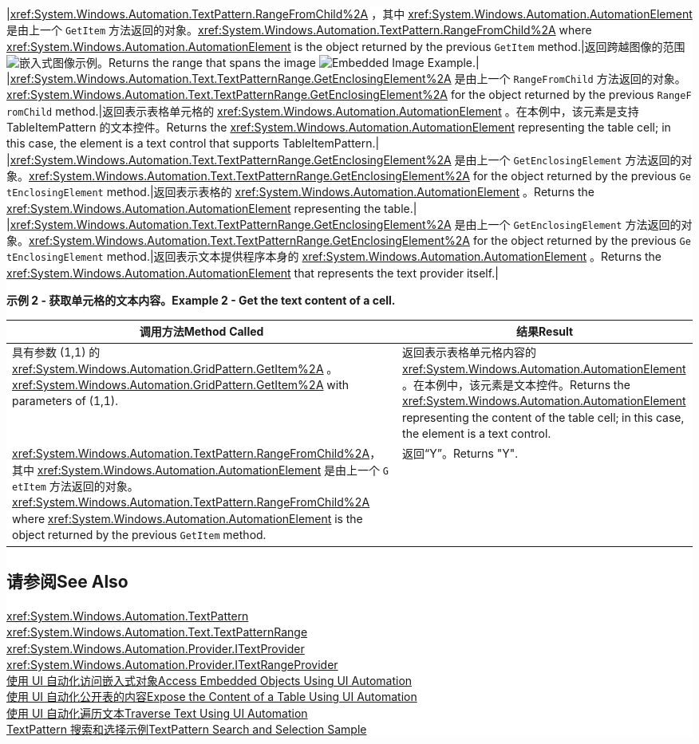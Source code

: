 |<span data-ttu-id="d12aa-198"><xref:System.Windows.Automation.TextPattern.RangeFromChild%2A> ，其中 <xref:System.Windows.Automation.AutomationElement> 是由上一个 `GetItem` 方法返回的对象。</span><span class="sxs-lookup"><span data-stu-id="d12aa-198"><xref:System.Windows.Automation.TextPattern.RangeFromChild%2A> where <xref:System.Windows.Automation.AutomationElement> is the object returned by the previous `GetItem` method.</span></span>|<span data-ttu-id="d12aa-199">返回跨越图像的范围![嵌入式图像示例](../../../docs/framework/ui-automation/media/uia-textpattern-embedded-objects-overview-imageexample.PNG "UIA_TextPattern_Embedded_Objects_Overview_ImageExample")。</span><span class="sxs-lookup"><span data-stu-id="d12aa-199">Returns the range that spans the image ![Embedded Image Example](../../../docs/framework/ui-automation/media/uia-textpattern-embedded-objects-overview-imageexample.PNG "UIA_TextPattern_Embedded_Objects_Overview_ImageExample").</span></span>|  
|<span data-ttu-id="d12aa-200"><xref:System.Windows.Automation.Text.TextPatternRange.GetEnclosingElement%2A> 是由上一个 `RangeFromChild` 方法返回的对象。</span><span class="sxs-lookup"><span data-stu-id="d12aa-200"><xref:System.Windows.Automation.Text.TextPatternRange.GetEnclosingElement%2A> for the object returned by the previous `RangeFromChild` method.</span></span>|<span data-ttu-id="d12aa-201">返回表示表格单元格的 <xref:System.Windows.Automation.AutomationElement> 。在本例中，该元素是支持 TableItemPattern 的文本控件。</span><span class="sxs-lookup"><span data-stu-id="d12aa-201">Returns the <xref:System.Windows.Automation.AutomationElement> representing the table cell; in this case, the element is a text control that supports TableItemPattern.</span></span>|  
|<span data-ttu-id="d12aa-202"><xref:System.Windows.Automation.Text.TextPatternRange.GetEnclosingElement%2A> 是由上一个 `GetEnclosingElement` 方法返回的对象。</span><span class="sxs-lookup"><span data-stu-id="d12aa-202"><xref:System.Windows.Automation.Text.TextPatternRange.GetEnclosingElement%2A> for the object returned by the previous `GetEnclosingElement` method.</span></span>|<span data-ttu-id="d12aa-203">返回表示表格的 <xref:System.Windows.Automation.AutomationElement> 。</span><span class="sxs-lookup"><span data-stu-id="d12aa-203">Returns the <xref:System.Windows.Automation.AutomationElement> representing the table.</span></span>|  
|<span data-ttu-id="d12aa-204"><xref:System.Windows.Automation.Text.TextPatternRange.GetEnclosingElement%2A> 是由上一个 `GetEnclosingElement` 方法返回的对象。</span><span class="sxs-lookup"><span data-stu-id="d12aa-204"><xref:System.Windows.Automation.Text.TextPatternRange.GetEnclosingElement%2A> for the object returned by the previous `GetEnclosingElement` method.</span></span>|<span data-ttu-id="d12aa-205">返回表示文本提供程序本身的 <xref:System.Windows.Automation.AutomationElement> 。</span><span class="sxs-lookup"><span data-stu-id="d12aa-205">Returns the <xref:System.Windows.Automation.AutomationElement> that represents the text provider itself.</span></span>|  
  
 <span data-ttu-id="d12aa-206">**示例 2 - 获取单元格的文本内容。**</span><span class="sxs-lookup"><span data-stu-id="d12aa-206">**Example 2 - Get the text content of a cell.**</span></span>  
  
|<span data-ttu-id="d12aa-207">调用方法</span><span class="sxs-lookup"><span data-stu-id="d12aa-207">Method Called</span></span>|<span data-ttu-id="d12aa-208">结果</span><span class="sxs-lookup"><span data-stu-id="d12aa-208">Result</span></span>|  
|-------------------|------------|  
|<span data-ttu-id="d12aa-209">具有参数 (1,1) 的<xref:System.Windows.Automation.GridPattern.GetItem%2A> 。</span><span class="sxs-lookup"><span data-stu-id="d12aa-209"><xref:System.Windows.Automation.GridPattern.GetItem%2A> with parameters of (1,1).</span></span>|<span data-ttu-id="d12aa-210">返回表示表格单元格内容的 <xref:System.Windows.Automation.AutomationElement>。在本例中，该元素是文本控件。</span><span class="sxs-lookup"><span data-stu-id="d12aa-210">Returns the <xref:System.Windows.Automation.AutomationElement> representing the content of the table cell; in this case, the element is a text control.</span></span>|  
|<span data-ttu-id="d12aa-211"><xref:System.Windows.Automation.TextPattern.RangeFromChild%2A>，其中 <xref:System.Windows.Automation.AutomationElement> 是由上一个 `GetItem` 方法返回的对象。</span><span class="sxs-lookup"><span data-stu-id="d12aa-211"><xref:System.Windows.Automation.TextPattern.RangeFromChild%2A> where <xref:System.Windows.Automation.AutomationElement> is the object returned by the previous `GetItem` method.</span></span>|<span data-ttu-id="d12aa-212">返回“Y”。</span><span class="sxs-lookup"><span data-stu-id="d12aa-212">Returns "Y".</span></span>|  
  
## <a name="see-also"></a><span data-ttu-id="d12aa-213">请参阅</span><span class="sxs-lookup"><span data-stu-id="d12aa-213">See Also</span></span>  
 <xref:System.Windows.Automation.TextPattern>  
 <xref:System.Windows.Automation.Text.TextPatternRange>  
 <xref:System.Windows.Automation.Provider.ITextProvider>  
 <xref:System.Windows.Automation.Provider.ITextRangeProvider>  
 [<span data-ttu-id="d12aa-214">使用 UI 自动化访问嵌入式对象</span><span class="sxs-lookup"><span data-stu-id="d12aa-214">Access Embedded Objects Using UI Automation</span></span>](../../../docs/framework/ui-automation/access-embedded-objects-using-ui-automation.md)  
 [<span data-ttu-id="d12aa-215">使用 UI 自动化公开表的内容</span><span class="sxs-lookup"><span data-stu-id="d12aa-215">Expose the Content of a Table Using UI Automation</span></span>](../../../docs/framework/ui-automation/expose-the-content-of-a-table-using-ui-automation.md)  
 [<span data-ttu-id="d12aa-216">使用 UI 自动化遍历文本</span><span class="sxs-lookup"><span data-stu-id="d12aa-216">Traverse Text Using UI Automation</span></span>](../../../docs/framework/ui-automation/traverse-text-using-ui-automation.md)  
 [<span data-ttu-id="d12aa-217">TextPattern 搜索和选择示例</span><span class="sxs-lookup"><span data-stu-id="d12aa-217">TextPattern Search and Selection Sample</span></span>](https://msdn.microsoft.com/library/0a3bca57-8b72-489d-a57c-da85b7a22c7f)
